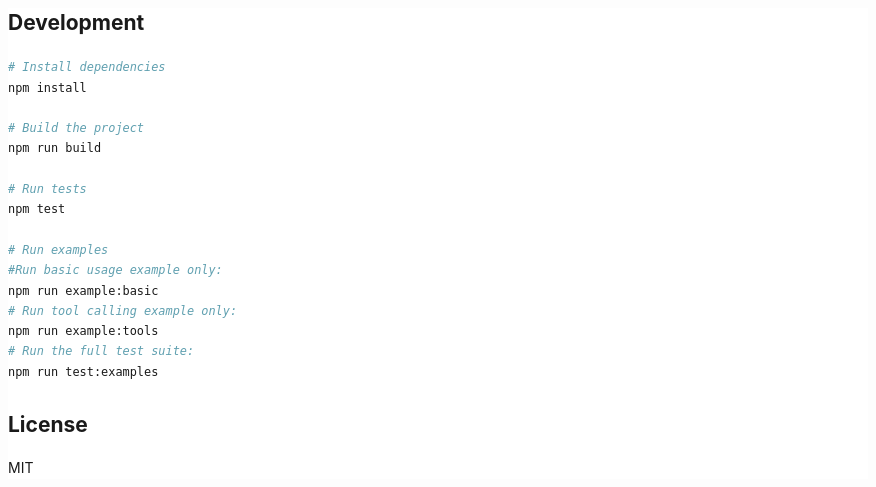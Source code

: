 ## Development

```bash
# Install dependencies
npm install

# Build the project
npm run build

# Run tests
npm test

# Run examples
#Run basic usage example only:
npm run example:basic
# Run tool calling example only:
npm run example:tools
# Run the full test suite:
npm run test:examples
```

## License

MIT
